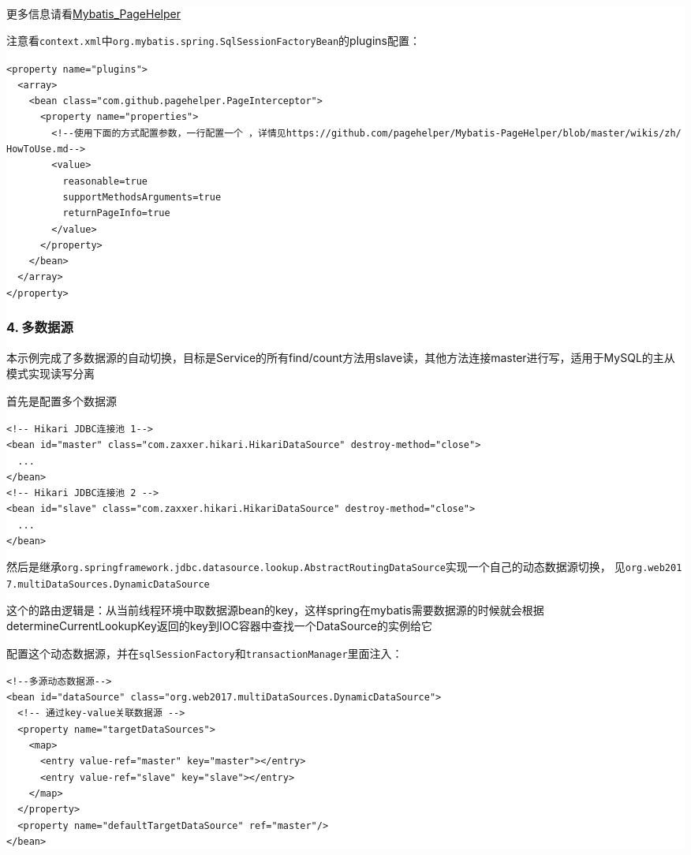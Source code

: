 更多信息请看[Mybatis_PageHelper](http://git.oschina.net/free/Mybatis_PageHelper)
  
注意看`context.xml`中`org.mybatis.spring.SqlSessionFactoryBean`的plugins配置：

    <property name="plugins">
      <array>
        <bean class="com.github.pagehelper.PageInterceptor">
          <property name="properties">
            <!--使用下面的方式配置参数，一行配置一个 ，详情见https://github.com/pagehelper/Mybatis-PageHelper/blob/master/wikis/zh/HowToUse.md-->
            <value>
              reasonable=true
              supportMethodsArguments=true
              returnPageInfo=true
            </value>
          </property>
        </bean>
      </array>
    </property>

### 4. 多数据源

本示例完成了多数据源的自动切换，目标是Service的所有find/count方法用slave读，其他方法连接master进行写，适用于MySQL的主从模式实现读写分离

首先是配置多个数据源

    <!-- Hikari JDBC连接池 1-->
    <bean id="master" class="com.zaxxer.hikari.HikariDataSource" destroy-method="close">
      ...
    </bean>
    <!-- Hikari JDBC连接池 2 -->
    <bean id="slave" class="com.zaxxer.hikari.HikariDataSource" destroy-method="close">
      ...
    </bean>

然后是继承`org.springframework.jdbc.datasource.lookup.AbstractRoutingDataSource`实现一个自己的动态数据源切换，
见`org.web2017.multiDataSources.DynamicDataSource`

这个的路由逻辑是：从当前线程环境中取数据源bean的key，这样spring在mybatis需要数据源的时候就会根据determineCurrentLookupKey返回的key到IOC容器中查找一个DataSource的实例给它

配置这个动态数据源，并在`sqlSessionFactory`和`transactionManager`里面注入：

    <!--多源动态数据源-->
    <bean id="dataSource" class="org.web2017.multiDataSources.DynamicDataSource">
      <!-- 通过key-value关联数据源 -->
      <property name="targetDataSources">
        <map>
          <entry value-ref="master" key="master"></entry>
          <entry value-ref="slave" key="slave"></entry>
        </map>
      </property>
      <property name="defaultTargetDataSource" ref="master"/>
    </bean>
